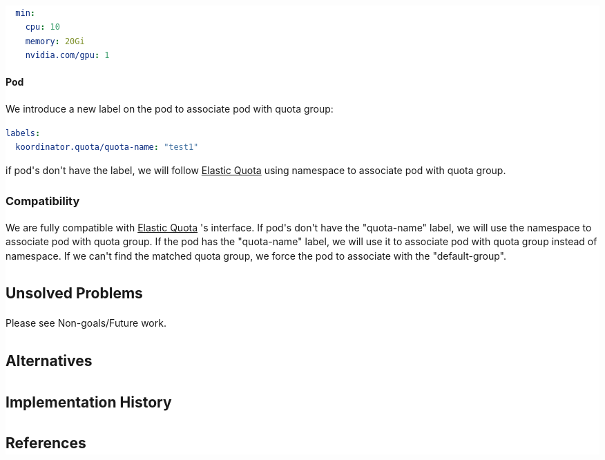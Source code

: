 ```yaml
  min:
    cpu: 10
    memory: 20Gi
    nvidia.com/gpu: 1
```

#### Pod
We introduce a new label on the pod to associate pod with quota group:
```yaml
labels:
  koordinator.quota/quota-name: "test1"
```

if pod's don't have the label, we will follow [Elastic Quota](https://github.com/kubernetes-sigs/scheduler-plugins/blob/master/kep/9-capacity-scheduling/README.md#goals)
using namespace to associate pod with quota group.

### Compatibility
We are fully compatible with [Elastic Quota](https://github.com/kubernetes-sigs/scheduler-plugins/blob/master/kep/9-capacity-scheduling/README.md#goals) 's interface.
If pod's don't have the "quota-name" label, we will use the namespace to associate pod with quota group. If the pod has 
the "quota-name" label, we will use it to associate pod with quota group instead of namespace. If we can't find the 
matched quota group, we force the pod to associate with the "default-group". 

## Unsolved Problems
Please see Non-goals/Future work.

## Alternatives

## Implementation History

## References